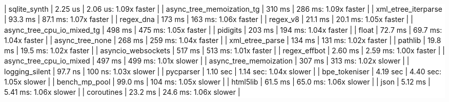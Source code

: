 | sqlite_synth               | 2.25 us                                                                                                         | 2.06 us: 1.09x faster                                                                                                 |
| async_tree_memoization_tg  | 310 ms                                                                                                          | 286 ms: 1.09x faster                                                                                                  |
| xml_etree_iterparse        | 93.3 ms                                                                                                         | 87.1 ms: 1.07x faster                                                                                                 |
| regex_dna                  | 173 ms                                                                                                          | 163 ms: 1.06x faster                                                                                                  |
| regex_v8                   | 21.1 ms                                                                                                         | 20.1 ms: 1.05x faster                                                                                                 |
| async_tree_cpu_io_mixed_tg | 498 ms                                                                                                          | 475 ms: 1.05x faster                                                                                                  |
| pidigits                   | 203 ms                                                                                                          | 194 ms: 1.04x faster                                                                                                  |
| float                      | 72.7 ms                                                                                                         | 69.7 ms: 1.04x faster                                                                                                 |
| async_tree_none            | 268 ms                                                                                                          | 259 ms: 1.04x faster                                                                                                  |
| xml_etree_parse            | 134 ms                                                                                                          | 131 ms: 1.02x faster                                                                                                  |
| pathlib                    | 19.8 ms                                                                                                         | 19.5 ms: 1.02x faster                                                                                                 |
| asyncio_websockets         | 517 ms                                                                                                          | 513 ms: 1.01x faster                                                                                                  |
| regex_effbot               | 2.60 ms                                                                                                         | 2.59 ms: 1.00x faster                                                                                                 |
| async_tree_cpu_io_mixed    | 497 ms                                                                                                          | 499 ms: 1.01x slower                                                                                                  |
| async_tree_memoization     | 307 ms                                                                                                          | 313 ms: 1.02x slower                                                                                                  |
| logging_silent             | 97.7 ns                                                                                                         | 100 ns: 1.03x slower                                                                                                  |
| pycparser                  | 1.10 sec                                                                                                        | 1.14 sec: 1.04x slower                                                                                                |
| bpe_tokeniser              | 4.19 sec                                                                                                        | 4.40 sec: 1.05x slower                                                                                                |
| bench_mp_pool              | 99.0 ms                                                                                                         | 104 ms: 1.05x slower                                                                                                  |
| html5lib                   | 61.5 ms                                                                                                         | 65.0 ms: 1.06x slower                                                                                                 |
| json                       | 5.12 ms                                                                                                         | 5.41 ms: 1.06x slower                                                                                                 |
| coroutines                 | 23.2 ms                                                                                                         | 24.6 ms: 1.06x slower                                                                                                 |